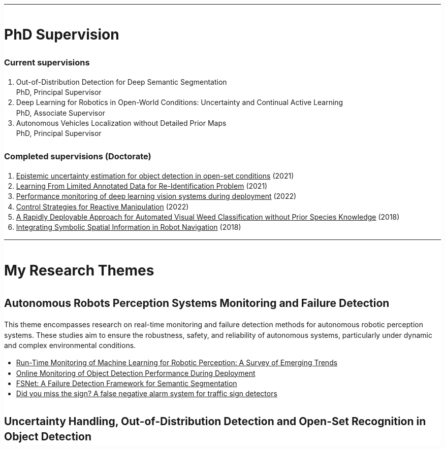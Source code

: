 * * *

# PhD Supervision

### Current supervisions
1. Out-of-Distribution Detection for Deep Semantic Segmentation \
PhD, Principal Supervisor 
2. Deep Learning for Robotics in Open-World Conditions: Uncertainty and Continual Active Learning \
PhD, Associate Supervisor 
4. Autonomous Vehicles Localization without Detailed Prior Maps \
PhD, Principal Supervisor

### Completed supervisions (Doctorate)
1. [Epistemic uncertainty estimation for object detection in open-set conditions](https://eprints.qut.edu.au/213588/) (2021)
2. [Learning From Limited Annotated Data for Re-Identification Problem](https://eprints.qut.edu.au/226866/) (2021)
3. [Performance monitoring of deep learning vision systems during deployment](https://eprints.qut.edu.au/229733/) (2022)
4. [Control Strategies for Reactive Manipulation](https://scholar.google.com/citations?view_op=view_citation&hl=en&user=IIhSLvgAAAAJ&sortby=pubdate&citation_for_view=IIhSLvgAAAAJ:W7OEmFMy1HYC) (2022)
5. [A Rapidly Deployable Approach for Automated Visual Weed Classification without Prior Species Knowledge](https://eprints.qut.edu.au/122872) (2018)
6. [Integrating Symbolic Spatial Information in Robot Navigation](https://eprints.qut.edu.au/121191) (2018)

* * * 

# My Research Themes

## Autonomous Robots Perception Systems Monitoring and Failure Detection

This theme encompasses research on real-time monitoring and failure detection methods for autonomous robotic perception systems. These studies aim to ensure the robustness, safety, and reliability of autonomous systems, particularly under dynamic and complex environmental conditions.

- [Run-Time Monitoring of Machine Learning for Robotic Perception: A Survey of Emerging Trends](https://ieeexplore.ieee.org/document/9336665)
- [Online Monitoring of Object Detection Performance During Deployment](https://arxiv.org/abs/2011.07750)
- [FSNet: A Failure Detection Framework for Semantic Segmentation](https://ieeexplore.ieee.org/stamp/stamp.jsp?arnumber=9682519)
- [Did you miss the sign? A false negative alarm system for traffic sign detectors](https://ieeexplore.ieee.org/stamp/stamp.jsp?arnumber=8968525)

## Uncertainty Handling, Out-of-Distribution Detection and Open-Set Recognition in Object Detection
